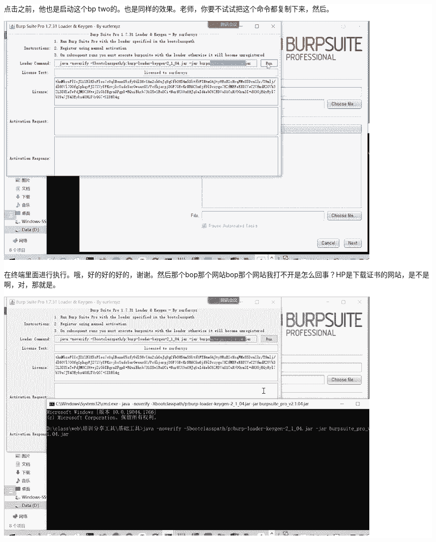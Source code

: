 点击之前，他也是启动这个bp two的。也是同样的效果。老师，你要不试试把这个命令都复制下来，然后。

![](img/092eaef87063ba1388bd424cc490d997_9.png)

在终端里面进行执行。哦，好的好的好的，谢谢。然后那个bop那个网站bop那个网站我打不开是怎么回事？HP是下载证书的网站，是不是啊，对，那就是。



![](img/092eaef87063ba1388bd424cc490d997_11.png)

